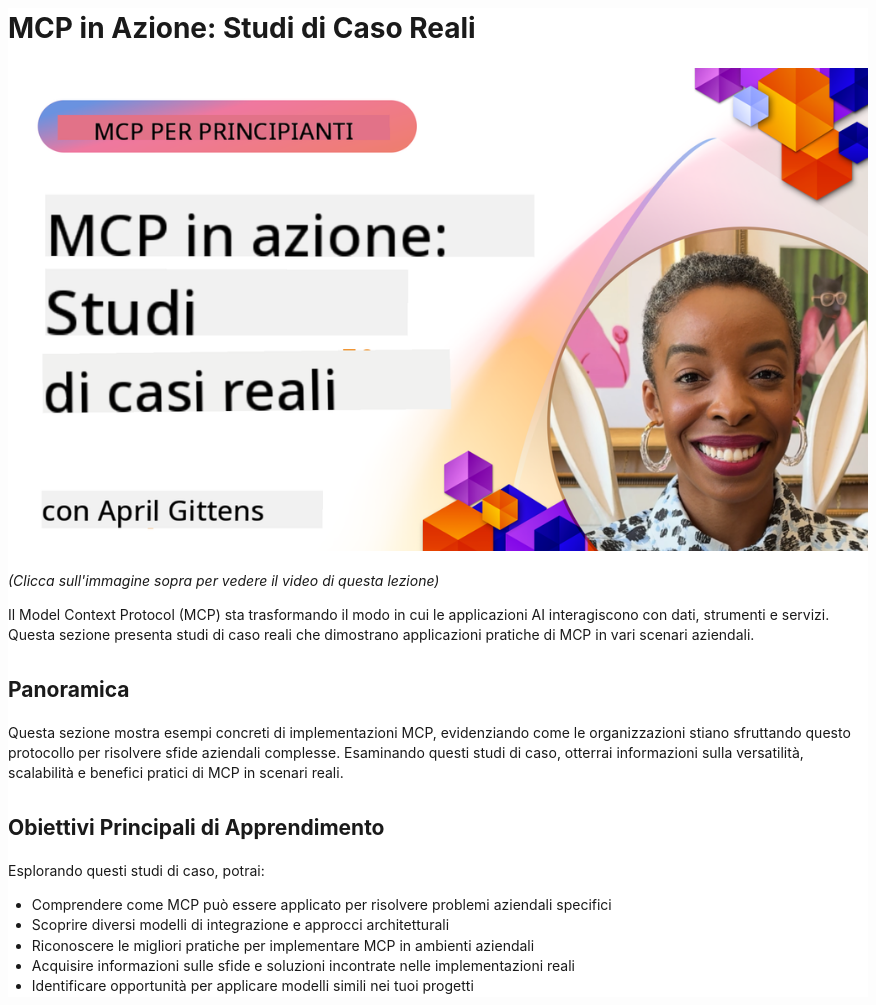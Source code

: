 
# MCP in Azione: Studi di Caso Reali

[![MCP in Azione: Studi di Caso Reali](../../../translated_images/10.3262cc80b4de5071fde8ba74c5c5d6738a0a9f398dcc0423f0210f632e2238b8.it.png)](https://youtu.be/IxshWb2Az5w)

_(Clicca sull'immagine sopra per vedere il video di questa lezione)_

Il Model Context Protocol (MCP) sta trasformando il modo in cui le applicazioni AI interagiscono con dati, strumenti e servizi. Questa sezione presenta studi di caso reali che dimostrano applicazioni pratiche di MCP in vari scenari aziendali.

## Panoramica

Questa sezione mostra esempi concreti di implementazioni MCP, evidenziando come le organizzazioni stiano sfruttando questo protocollo per risolvere sfide aziendali complesse. Esaminando questi studi di caso, otterrai informazioni sulla versatilità, scalabilità e benefici pratici di MCP in scenari reali.

## Obiettivi Principali di Apprendimento

Esplorando questi studi di caso, potrai:

- Comprendere come MCP può essere applicato per risolvere problemi aziendali specifici
- Scoprire diversi modelli di integrazione e approcci architetturali
- Riconoscere le migliori pratiche per implementare MCP in ambienti aziendali
- Acquisire informazioni sulle sfide e soluzioni incontrate nelle implementazioni reali
- Identificare opportunità per applicare modelli simili nei tuoi progetti
